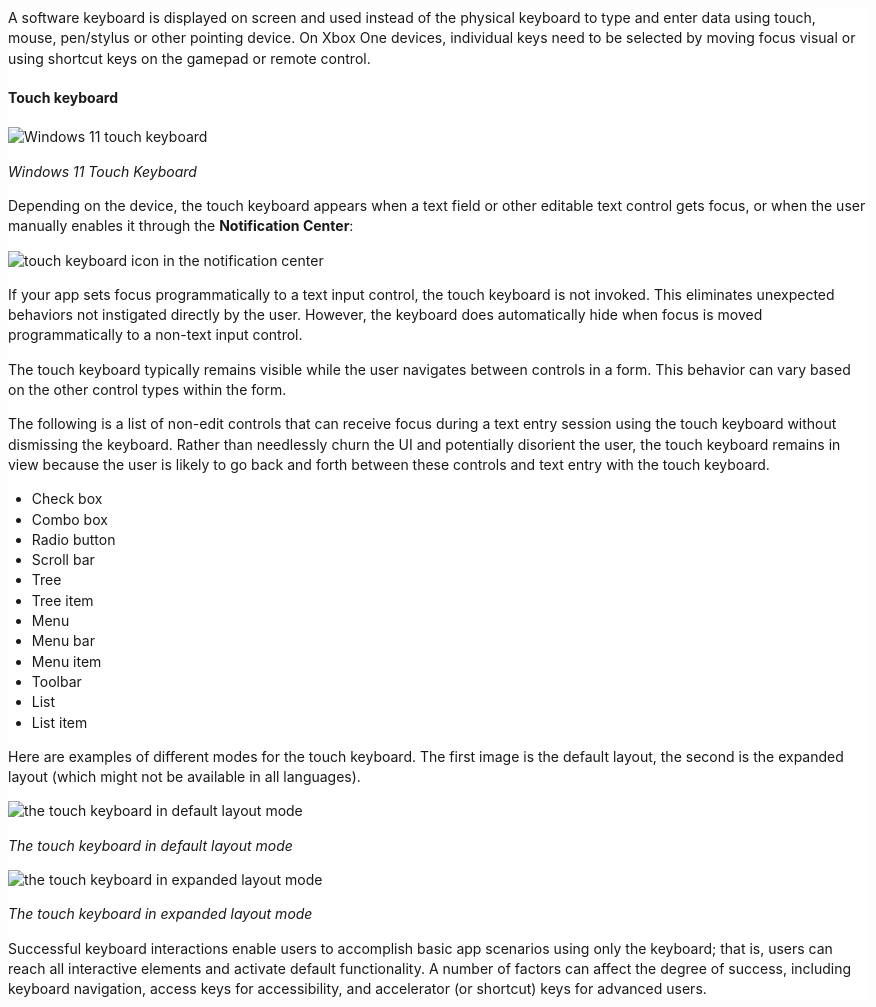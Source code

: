 A software keyboard is displayed on screen and used instead of the physical keyboard to type and enter data using touch, mouse, pen/stylus or other pointing device. On Xbox One devices, individual keys need to be selected by moving focus visual or using shortcut keys on the gamepad or remote control.

#### Touch keyboard

![Windows 11 touch keyboard](images/keyboard/default.png)

_Windows 11 Touch Keyboard_

Depending on the device, the touch keyboard appears when a text field or other editable text control gets focus, or when the user manually enables it through the **Notification Center**:

![touch keyboard icon in the notification center](images/keyboard/touch-keyboard-notificationcenter.png)

If your app sets focus programmatically to a text input control, the touch keyboard is not invoked. This eliminates unexpected behaviors not instigated directly by the user. However, the keyboard does automatically hide when focus is moved programmatically to a non-text input control.

The touch keyboard typically remains visible while the user navigates between controls in a form. This behavior can vary based on the other control types within the form.

The following is a list of non-edit controls that can receive focus during a text entry session using the touch keyboard without dismissing the keyboard. Rather than needlessly churn the UI and potentially disorient the user, the touch keyboard remains in view because the user is likely to go back and forth between these controls and text entry with the touch keyboard.

- Check box
- Combo box
- Radio button
- Scroll bar
- Tree
- Tree item
- Menu
- Menu bar
- Menu item
- Toolbar
- List
- List item

Here are examples of different modes for the touch keyboard. The first image is the default layout, the second is the expanded layout (which might not be available in all languages).

![the touch keyboard in default layout mode](images/keyboard/default.png)

_The touch keyboard in default layout mode_

![the touch keyboard in expanded layout mode](images/keyboard/extendedview.png)

_The touch keyboard in expanded layout mode_

Successful keyboard interactions enable users to accomplish basic app scenarios using only the keyboard; that is, users can reach all interactive elements and activate default functionality. A number of factors can affect the degree of success, including keyboard navigation, access keys for accessibility, and accelerator (or shortcut) keys for advanced users.
